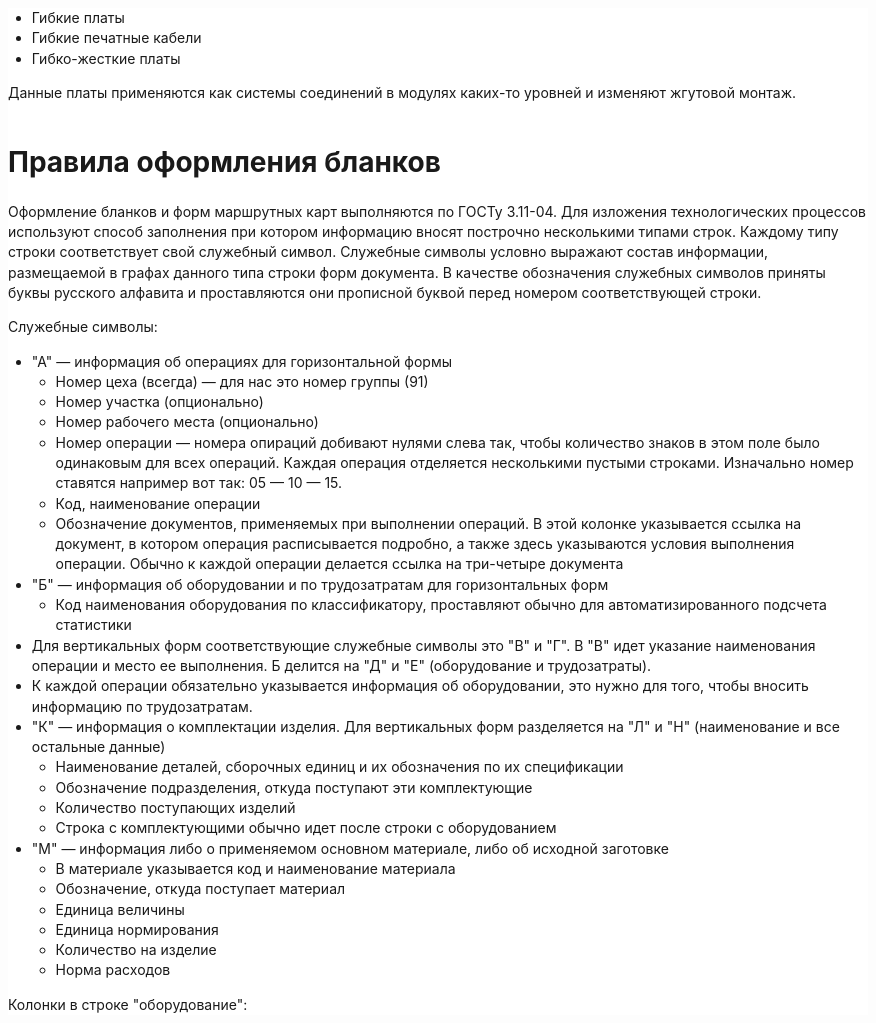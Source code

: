- Гибкие платы
- Гибкие печатные кабели
- Гибко-жесткие платы

Данные платы применяются как системы соединений в модулях каких-то уровней и изменяют жгутовой монтаж.



# Правила оформления бланков

Оформление бланков и форм маршрутных карт выполняются по ГОСТу 3.11-04. Для изложения технологических процессов используют способ заполнения при котором информацию вносят построчно несколькими типами строк. Каждому типу строки соответствует свой служебный символ. Служебные символы условно выражают состав информации, размещаемой в графах данного типа строки форм документа. В качестве обозначения служебных символов приняты буквы русского алфавита и проставляются они прописной буквой перед номером соответствующей строки.

Служебные символы:

- "А" — информация об операциях для горизонтальной формы
    - Номер цеха (всегда) — для нас это номер группы (91)
    - Номер участка (опционально)
    - Номер рабочего места (опционально)
    - Номер операции — номера опираций добивают нулями слева так, чтобы количество знаков в этом поле было одинаковым для всех операций. Каждая операция отделяется несколькими пустыми строками. Изначально номер ставятся например вот так: 05 — 10 — 15.
    - Код, наименование операции
    - Обозначение документов, применяемых при выполнении операций. В этой колонке указывается ссылка на документ, в котором операция расписывается подробно, а также здесь указываются условия выполнения операции. Обычно к каждой операции делается ссылка на три-четыре документа
- "Б" — информация об оборудовании и по трудозатратам для горизонтальных форм
    + Код наименования оборудования по классификатору, проставляют обычно для автоматизированного подсчета статистики
- Для вертикальных форм соответствующие служебные символы это "В" и "Г". В "В" идет указание наименования операции и место ее выполнения. Б делится на "Д" и "Е" (оборудование и трудозатраты).
- К каждой операции обязательно указывается информация об оборудовании, это нужно для того, чтобы вносить информацию по трудозатратам.
- "К" — информация о комплектации изделия. Для вертикальных форм разделяется на "Л" и "Н" (наименование и все остальные данные)
    + Наименование деталей, сборочных единиц и их обозначения по их спецификации
    + Обозначение подразделения, откуда поступают эти комплектующие
    + Количество поступающих изделий
    + Строка с комплектующими обычно идет после строки с оборудованием
- "М" — информация либо о применяемом основном материале, либо об исходной заготовке
    + В материале указывается код и наименование материала
    + Обозначение, откуда поступает материал
    + Единица величины
    + Единица нормирования
    + Количество на изделие
    + Норма расходов

Колонки в строке "оборудование":

